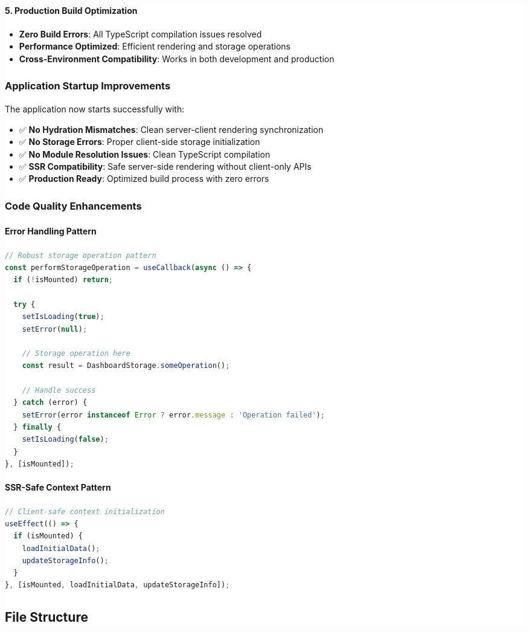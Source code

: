 #### 5. Production Build Optimization
- **Zero Build Errors**: All TypeScript compilation issues resolved
- **Performance Optimized**: Efficient rendering and storage operations
- **Cross-Environment Compatibility**: Works in both development and production

### Application Startup Improvements

The application now starts successfully with:
- ✅ **No Hydration Mismatches**: Clean server-client rendering synchronization
- ✅ **No Storage Errors**: Proper client-side storage initialization
- ✅ **No Module Resolution Issues**: Clean TypeScript compilation
- ✅ **SSR Compatibility**: Safe server-side rendering without client-only APIs
- ✅ **Production Ready**: Optimized build process with zero errors

### Code Quality Enhancements

#### Error Handling Pattern
```typescript
// Robust storage operation pattern
const performStorageOperation = useCallback(async () => {
  if (!isMounted) return;
  
  try {
    setIsLoading(true);
    setError(null);
    
    // Storage operation here
    const result = DashboardStorage.someOperation();
    
    // Handle success
  } catch (error) {
    setError(error instanceof Error ? error.message : 'Operation failed');
  } finally {
    setIsLoading(false);
  }
}, [isMounted]);
```

#### SSR-Safe Context Pattern
```typescript
// Client-safe context initialization
useEffect(() => {
  if (isMounted) {
    loadInitialData();
    updateStorageInfo();
  }
}, [isMounted, loadInitialData, updateStorageInfo]);
```

## File Structure
